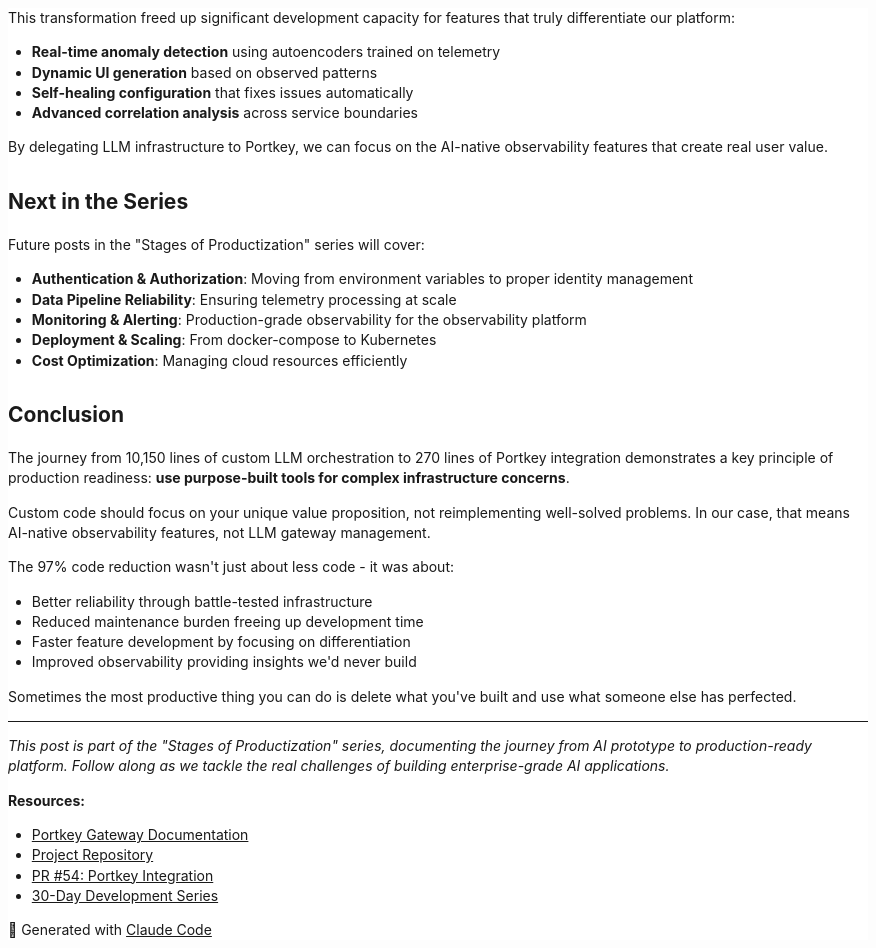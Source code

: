 This transformation freed up significant development capacity for features that truly differentiate our platform:

- **Real-time anomaly detection** using autoencoders trained on telemetry
- **Dynamic UI generation** based on observed patterns
- **Self-healing configuration** that fixes issues automatically
- **Advanced correlation analysis** across service boundaries

By delegating LLM infrastructure to Portkey, we can focus on the AI-native observability features that create real user value.

## Next in the Series

Future posts in the "Stages of Productization" series will cover:

- **Authentication & Authorization**: Moving from environment variables to proper identity management
- **Data Pipeline Reliability**: Ensuring telemetry processing at scale
- **Monitoring & Alerting**: Production-grade observability for the observability platform
- **Deployment & Scaling**: From docker-compose to Kubernetes
- **Cost Optimization**: Managing cloud resources efficiently

## Conclusion

The journey from 10,150 lines of custom LLM orchestration to 270 lines of Portkey integration demonstrates a key principle of production readiness: **use purpose-built tools for complex infrastructure concerns**.

Custom code should focus on your unique value proposition, not reimplementing well-solved problems. In our case, that means AI-native observability features, not LLM gateway management.

The 97% code reduction wasn't just about less code - it was about:
- Better reliability through battle-tested infrastructure
- Reduced maintenance burden freeing up development time
- Faster feature development by focusing on differentiation
- Improved observability providing insights we'd never build

Sometimes the most productive thing you can do is delete what you've built and use what someone else has perfected.

---

*This post is part of the "Stages of Productization" series, documenting the journey from AI prototype to production-ready platform. Follow along as we tackle the real challenges of building enterprise-grade AI applications.*

**Resources:**
- [Portkey Gateway Documentation](https://portkey.ai/docs)
- [Project Repository](https://github.com/clayroach/otel-ai)
- [PR #54: Portkey Integration](https://github.com/clayroach/otel-ai/pull/54)
- [30-Day Development Series](https://dev.to/clayroach/series/30-day-ai-native-observability-platform)

🤖 Generated with [Claude Code](https://claude.ai/code)
